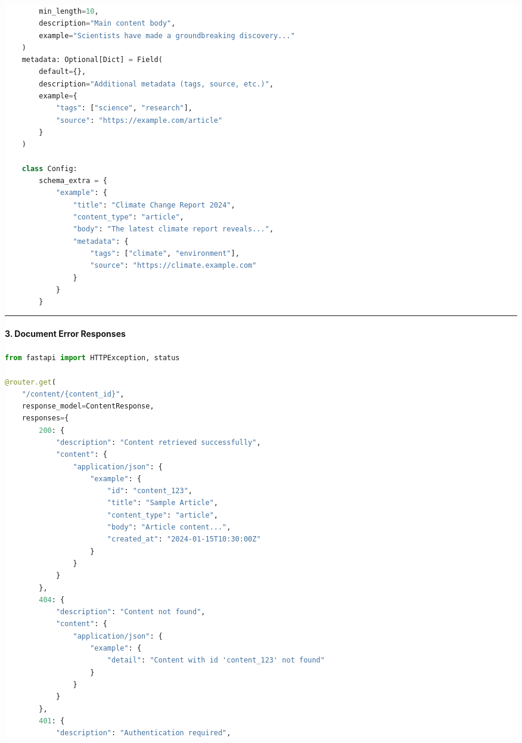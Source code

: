 ```python
        min_length=10,
        description="Main content body",
        example="Scientists have made a groundbreaking discovery..."
    )
    metadata: Optional[Dict] = Field(
        default={},
        description="Additional metadata (tags, source, etc.)",
        example={
            "tags": ["science", "research"],
            "source": "https://example.com/article"
        }
    )
    
    class Config:
        schema_extra = {
            "example": {
                "title": "Climate Change Report 2024",
                "content_type": "article",
                "body": "The latest climate report reveals...",
                "metadata": {
                    "tags": ["climate", "environment"],
                    "source": "https://climate.example.com"
                }
            }
        }
```

---

#### 3. Document Error Responses

```python
from fastapi import HTTPException, status

@router.get(
    "/content/{content_id}",
    response_model=ContentResponse,
    responses={
        200: {
            "description": "Content retrieved successfully",
            "content": {
                "application/json": {
                    "example": {
                        "id": "content_123",
                        "title": "Sample Article",
                        "content_type": "article",
                        "body": "Article content...",
                        "created_at": "2024-01-15T10:30:00Z"
                    }
                }
            }
        },
        404: {
            "description": "Content not found",
            "content": {
                "application/json": {
                    "example": {
                        "detail": "Content with id 'content_123' not found"
                    }
                }
            }
        },
        401: {
            "description": "Authentication required",
```